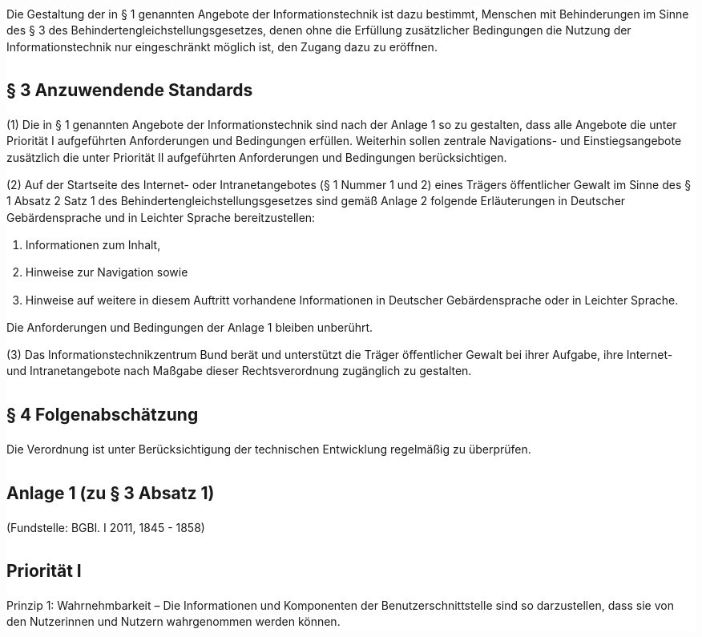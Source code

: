 Die Gestaltung der in § 1 genannten Angebote der Informationstechnik
ist dazu bestimmt, Menschen mit Behinderungen im Sinne des § 3 des
Behindertengleichstellungsgesetzes, denen ohne die Erfüllung
zusätzlicher Bedingungen die Nutzung der Informationstechnik nur
eingeschränkt möglich ist, den Zugang dazu zu eröffnen.


## § 3 Anzuwendende Standards

(1) Die in § 1 genannten Angebote der Informationstechnik sind nach
der Anlage 1 so zu gestalten, dass alle Angebote die unter Priorität I
aufgeführten Anforderungen und Bedingungen erfüllen. Weiterhin sollen
zentrale Navigations- und Einstiegsangebote zusätzlich die unter
Priorität II aufgeführten Anforderungen und Bedingungen
berücksichtigen.

(2) Auf der Startseite des Internet- oder Intranetangebotes (§ 1
Nummer 1 und 2) eines Trägers öffentlicher Gewalt im Sinne des § 1
Absatz 2 Satz 1 des Behindertengleichstellungsgesetzes sind gemäß
Anlage 2 folgende Erläuterungen in Deutscher Gebärdensprache und in
Leichter Sprache bereitzustellen:

1.  Informationen zum Inhalt,


2.  Hinweise zur Navigation sowie


3.  Hinweise auf weitere in diesem Auftritt vorhandene Informationen in
    Deutscher Gebärdensprache oder in Leichter Sprache.



Die Anforderungen und Bedingungen der Anlage 1 bleiben unberührt.

(3) Das Informationstechnikzentrum Bund berät und unterstützt die
Träger öffentlicher Gewalt bei ihrer Aufgabe, ihre Internet- und
Intranetangebote nach Maßgabe dieser Rechtsverordnung zugänglich zu
gestalten.


## § 4 Folgenabschätzung

Die Verordnung ist unter Berücksichtigung der technischen Entwicklung
regelmäßig zu überprüfen.


## Anlage 1 (zu § 3 Absatz 1)

(Fundstelle: BGBl. I 2011, 1845 - 1858)

## Priorität I


Prinzip 1: Wahrnehmbarkeit – Die Informationen und Komponenten der
    Benutzerschnittstelle sind so darzustellen, dass sie von den
    Nutzerinnen und Nutzern wahrgenommen werden können.
